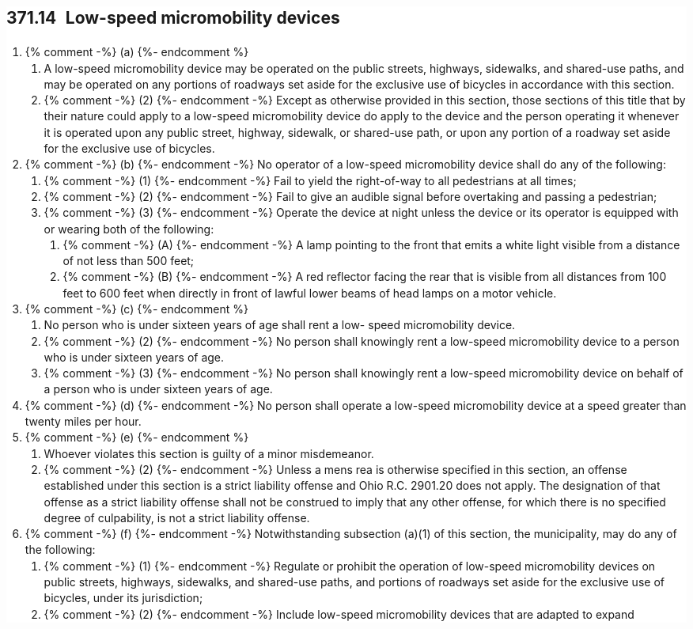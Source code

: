 ## 371.14   Low-speed micromobility devices

<p class="Markdown-list--a-1-A"></p>

1. {% comment -%} (a) {%- endcomment %}
    1. A low-speed micromobility device may be operated on the public
streets, highways, sidewalks, and shared-use paths, and may be operated on any
portions of roadways set aside for the exclusive use of bicycles in accordance
with this section.
    2. {% comment -%} (2) {%- endcomment -%} Except as otherwise provided in this section, those sections of
this title that by their nature could apply to a low-speed micromobility device
do apply to the device and the person operating it whenever it is operated upon
any public street, highway, sidewalk, or shared-use path, or upon any portion
of a roadway set aside for the exclusive use of bicycles.
2. {% comment -%} (b) {%- endcomment -%} No operator of a low-speed micromobility device shall do any of the
following:
    1. {% comment -%} (1) {%- endcomment -%} Fail to yield the right-of-way to all pedestrians at all times;
    2. {% comment -%} (2) {%- endcomment -%} Fail to give an audible signal before overtaking and passing a
pedestrian;
    3. {% comment -%} (3) {%- endcomment -%} Operate the device at night unless the device or its operator is
equipped with or wearing both of the following:
        1. {% comment -%} (A) {%- endcomment -%} A lamp pointing to the front that emits a white light visible
from a distance of not less than 500 feet;
        2. {% comment -%} (B) {%- endcomment -%} A red reflector facing the rear that is visible from all
distances from 100 feet to 600 feet when directly in front of lawful lower
beams of head lamps on a motor vehicle.
3. {% comment -%} (c) {%- endcomment %}
    1. No person who is under sixteen years of age shall rent a low-
speed micromobility device.
    2. {% comment -%} (2) {%- endcomment -%} No person shall knowingly rent a low-speed micromobility device to
a person who is under sixteen years of age.
    3. {% comment -%} (3) {%- endcomment -%} No person shall knowingly rent a low-speed micromobility device on
behalf of a person who is under sixteen years of age.
4. {% comment -%} (d) {%- endcomment -%} No person shall operate a low-speed micromobility device at a speed
greater than twenty miles per hour.
5. {% comment -%} (e) {%- endcomment %}
    1. Whoever violates this section is guilty of a minor misdemeanor.
    2. {% comment -%} (2) {%- endcomment -%} Unless a mens rea is otherwise specified in this section, an
offense established under this section is a strict liability offense and Ohio
R.C. 2901.20 does not apply. The designation of that offense as a strict
liability offense shall not be construed to imply that any other offense, for
which there is no specified degree of culpability, is not a strict liability
offense.
6. {% comment -%} (f) {%- endcomment -%} Notwithstanding subsection (a)(1) of this section, the municipality,
may do any of the following:
    1. {% comment -%} (1) {%- endcomment -%} Regulate or prohibit the operation of low-speed micromobility
devices on public streets, highways, sidewalks, and shared-use paths, and
portions of roadways set aside for the exclusive use of bicycles, under its
jurisdiction;
    2. {% comment -%} (2) {%- endcomment -%} Include low-speed micromobility devices that are adapted to expand
